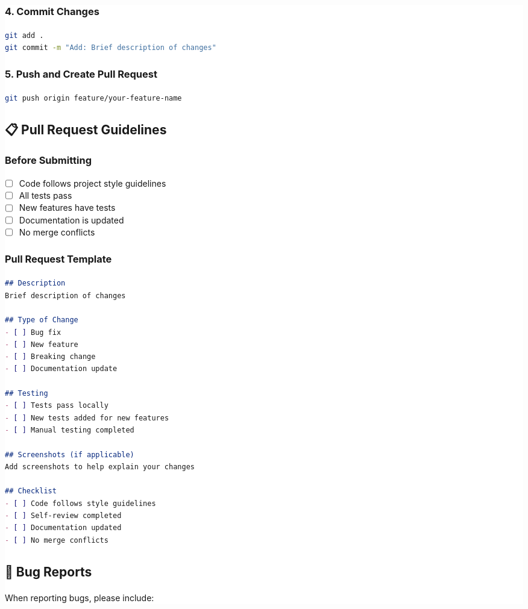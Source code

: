 ### 4. Commit Changes
```bash
git add .
git commit -m "Add: Brief description of changes"
```

### 5. Push and Create Pull Request
```bash
git push origin feature/your-feature-name
```

## 📋 Pull Request Guidelines

### Before Submitting
- [ ] Code follows project style guidelines
- [ ] All tests pass
- [ ] New features have tests
- [ ] Documentation is updated
- [ ] No merge conflicts

### Pull Request Template
```markdown
## Description
Brief description of changes

## Type of Change
- [ ] Bug fix
- [ ] New feature
- [ ] Breaking change
- [ ] Documentation update

## Testing
- [ ] Tests pass locally
- [ ] New tests added for new features
- [ ] Manual testing completed

## Screenshots (if applicable)
Add screenshots to help explain your changes

## Checklist
- [ ] Code follows style guidelines
- [ ] Self-review completed
- [ ] Documentation updated
- [ ] No merge conflicts
```

## 🐛 Bug Reports

When reporting bugs, please include:
